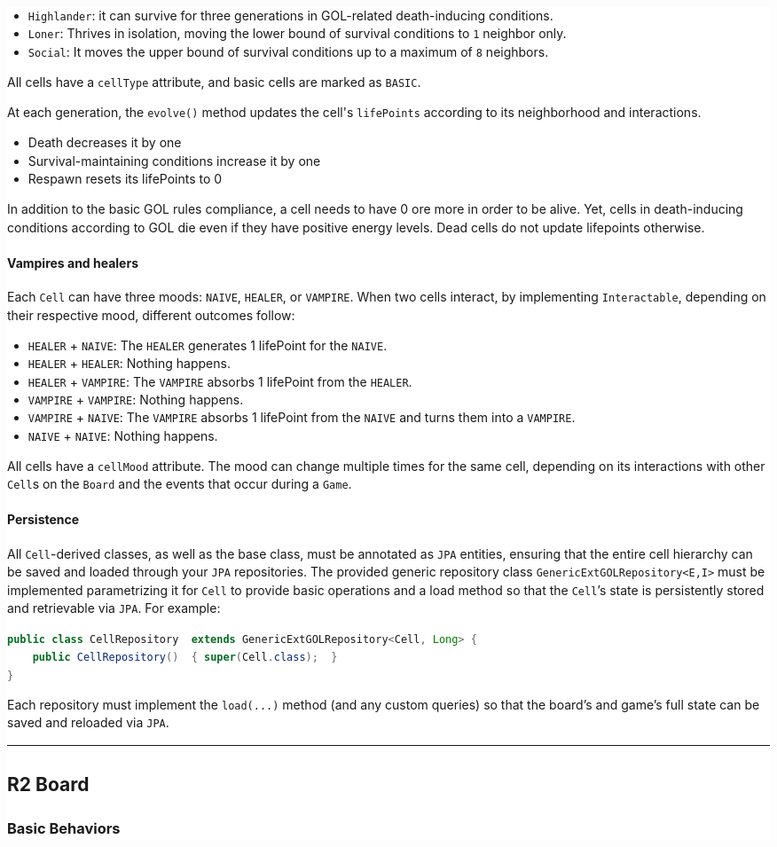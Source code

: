 - `Highlander`: it can survive for three generations in GOL-related death-inducing conditions.
- `Loner`: Thrives in isolation, moving the lower bound of survival conditions to `1` neighbor only.
- `Social`: It moves the upper bound of survival conditions up to a maximum of `8` neighbors.

All cells have a `cellType` attribute, and basic cells are marked as `BASIC`.

At each generation, the `evolve()` method updates the cell's `lifePoints` according to its neighborhood and interactions.

- Death decreases it by one
- Survival-maintaining conditions increase it by one
- Respawn resets its lifePoints to 0

In addition to the basic GOL rules compliance, a cell needs to have 0 ore more in order to be alive. Yet, cells in death-inducing conditions according to GOL die even if they have positive energy levels. Dead cells do not update lifepoints otherwise.

#### Vampires and healers

Each `Cell` can have three moods: `NAIVE`, `HEALER`, or `VAMPIRE`. When two cells interact, by implementing `Interactable`, depending on their respective mood, different outcomes follow:

- `HEALER` + `NAIVE`: The `HEALER` generates 1 lifePoint for the `NAIVE`.
- `HEALER` + `HEALER`: Nothing happens.
- `HEALER` + `VAMPIRE`: The `VAMPIRE` absorbs 1 lifePoint from the `HEALER`.
- `VAMPIRE` + `VAMPIRE`: Nothing happens.
- `VAMPIRE` + `NAIVE`: The `VAMPIRE` absorbs 1 lifePoint from the `NAIVE` and turns them into a `VAMPIRE`.
- `NAIVE` + `NAIVE`: Nothing happens.

All cells have a `cellMood` attribute. The mood can change multiple times for the same cell, depending on its interactions with other `Cell`s on the `Board` and the events that occur during a `Game`.

#### Persistence

All `Cell`-derived classes, as well as the base class, must be annotated as `JPA` entities, ensuring that the entire cell hierarchy can be saved and loaded through your `JPA` repositories. The provided generic repository class `GenericExtGOLRepository<E,I>` must be implemented parametrizing it for `Cell` to provide basic operations and a load method so that the `Cell`’s state is persistently stored and retrievable via `JPA`. For example:

```java
public class CellRepository  extends GenericExtGOLRepository<Cell, Long> {
    public CellRepository()  { super(Cell.class);  }
}
```

Each repository must implement the `load(...)` method (and any custom queries) so that the board’s and game’s full state can be saved and reloaded via `JPA`.

---

## R2 Board

### Basic Behaviors
